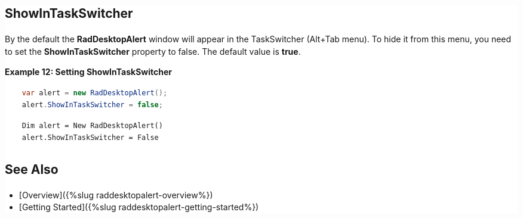 ## ShowInTaskSwitcher

By the default the __RadDesktopAlert__ window will appear in the TaskSwitcher (Alt+Tab menu). To hide it from this menu, you need to set the __ShowInTaskSwitcher__ property to false. The default value is __true__.

__Example 12: Setting ShowInTaskSwitcher__
```C#
	var alert = new RadDesktopAlert();
	alert.ShowInTaskSwitcher = false;
```
```VB.NET
	Dim alert = New RadDesktopAlert()
	alert.ShowInTaskSwitcher = False
```

## See Also

 * [Overview]({%slug raddesktopalert-overview%})
 * [Getting Started]({%slug raddesktopalert-getting-started%})
